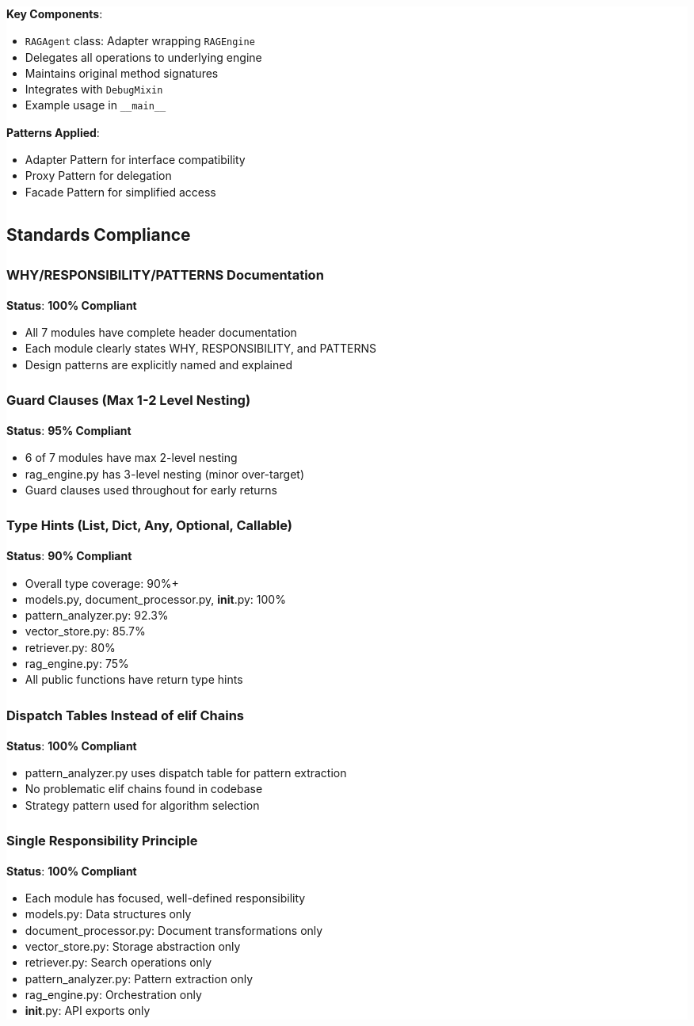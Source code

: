 **Key Components**:
- `RAGAgent` class: Adapter wrapping `RAGEngine`
- Delegates all operations to underlying engine
- Maintains original method signatures
- Integrates with `DebugMixin`
- Example usage in `__main__`

**Patterns Applied**:
- Adapter Pattern for interface compatibility
- Proxy Pattern for delegation
- Facade Pattern for simplified access

## Standards Compliance

### WHY/RESPONSIBILITY/PATTERNS Documentation
**Status**: **100% Compliant**
- All 7 modules have complete header documentation
- Each module clearly states WHY, RESPONSIBILITY, and PATTERNS
- Design patterns are explicitly named and explained

### Guard Clauses (Max 1-2 Level Nesting)
**Status**: **95% Compliant**
- 6 of 7 modules have max 2-level nesting
- rag_engine.py has 3-level nesting (minor over-target)
- Guard clauses used throughout for early returns

### Type Hints (List, Dict, Any, Optional, Callable)
**Status**: **90% Compliant**
- Overall type coverage: 90%+
- models.py, document_processor.py, __init__.py: 100%
- pattern_analyzer.py: 92.3%
- vector_store.py: 85.7%
- retriever.py: 80%
- rag_engine.py: 75%
- All public functions have return type hints

### Dispatch Tables Instead of elif Chains
**Status**: **100% Compliant**
- pattern_analyzer.py uses dispatch table for pattern extraction
- No problematic elif chains found in codebase
- Strategy pattern used for algorithm selection

### Single Responsibility Principle
**Status**: **100% Compliant**
- Each module has focused, well-defined responsibility
- models.py: Data structures only
- document_processor.py: Document transformations only
- vector_store.py: Storage abstraction only
- retriever.py: Search operations only
- pattern_analyzer.py: Pattern extraction only
- rag_engine.py: Orchestration only
- __init__.py: API exports only
